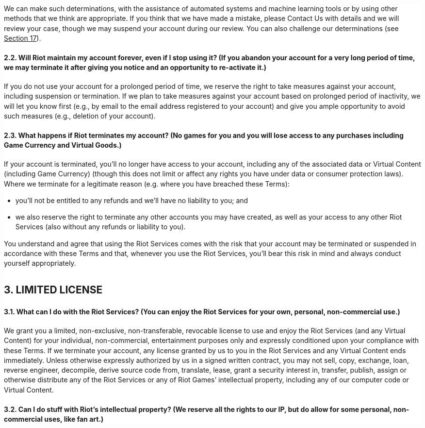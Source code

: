 We can make such determinations, with the assistance of automated systems and machine learning tools or by using other methods that we think are appropriate. If you think that we have made a mistake, please Contact Us with details and we will review your case, though we may suspend your account during our review. You can also challenge our determinations (see [Section 17](#section17)).

#### 2.2. Will Riot maintain my account forever, even if I stop using it? **(If you abandon your account for a very long period of time, we may terminate it after giving you notice and an opportunity to re-activate it.)**

If you do not use your account for a prolonged period of time, we reserve the right to take measures against your account, including suspension or termination. If we plan to take measures against your account based on prolonged period of inactivity, we will let you know first (e.g., by email to the email address registered to your account) and give you ample opportunity to avoid such measures (e.g., deletion of your account).

#### 2.3. What happens if Riot terminates my account? **(No games for you and you will lose access to any purchases including Game Currency and Virtual Goods.)**

If your account is terminated, you’ll no longer have access to your account, including any of the associated data or Virtual Content (including Game Currency) (though this does not limit or affect any rights you have under data or consumer protection laws). Where we terminate for a legitimate reason (e.g. where you have breached these Terms):

*   you’ll not be entitled to any refunds and we’ll have no liability to you; and
  
*   we also reserve the right to terminate any other accounts you may have created, as well as your access to any other Riot Services (also without any refunds or liability to you).
 

You understand and agree that using the Riot Services comes with the risk that your account may be terminated or suspended in accordance with these Terms and that, whenever you use the Riot Services, you’ll bear this risk in mind and always conduct yourself appropriately.

3\. LIMITED LICENSE
-------------------

#### 3.1. What can I do with the Riot Services? **(You can enjoy the Riot Services for your own, personal, non-commercial use.)**

We grant you a limited, non-exclusive, non-transferable, revocable license to use and enjoy the Riot Services (and any Virtual Content) for your individual, non-commercial, entertainment purposes only and expressly conditioned upon your compliance with these Terms. If we terminate your account, any license granted by us to you in the Riot Services and any Virtual Content ends immediately. Unless otherwise expressly authorized by us in a signed written contract, you may not sell, copy, exchange, loan, reverse engineer, decompile, derive source code from, translate, lease, grant a security interest in, transfer, publish, assign or otherwise distribute any of the Riot Services or any of Riot Games’ intellectual property, including any of our computer code or Virtual Content.

#### 3.2. Can I do stuff with Riot’s intellectual property? **(We reserve all the rights to our IP, but do allow for some personal, non-commercial uses, like fan art.)**
